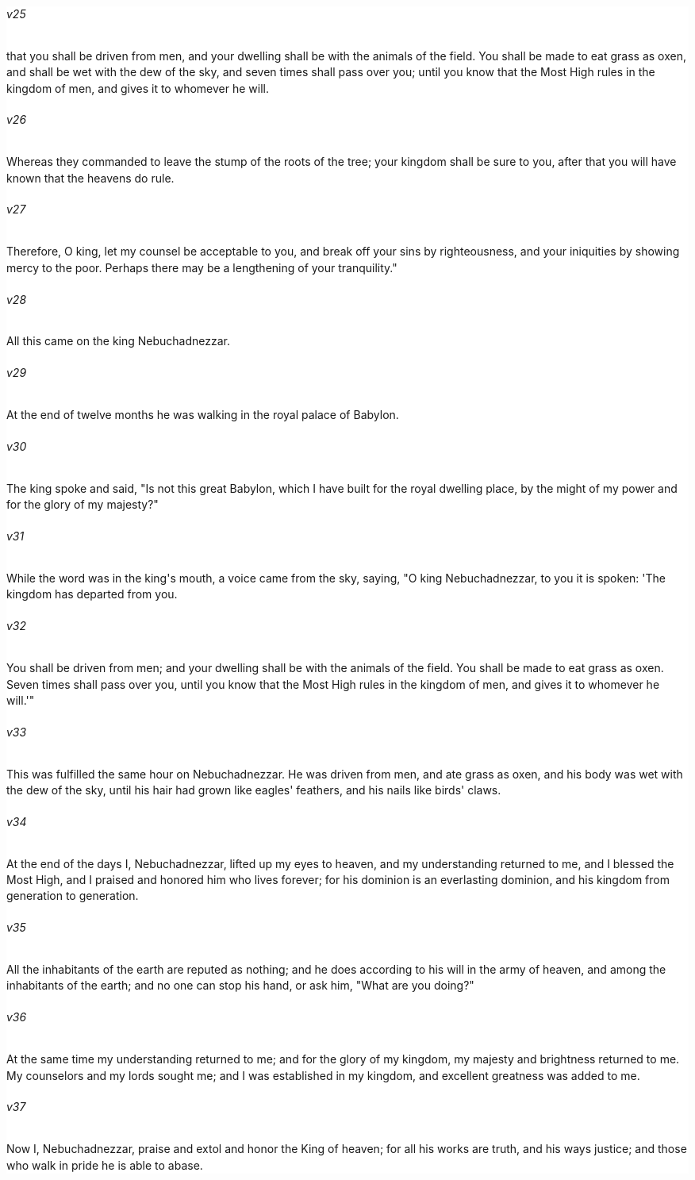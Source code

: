 ###### v25 
that you shall be driven from men, and your dwelling shall be with the animals of the field. You shall be made to eat grass as oxen, and shall be wet with the dew of the sky, and seven times shall pass over you; until you know that the Most High rules in the kingdom of men, and gives it to whomever he will. 

###### v26 
Whereas they commanded to leave the stump of the roots of the tree; your kingdom shall be sure to you, after that you will have known that the heavens do rule. 

###### v27 
Therefore, O king, let my counsel be acceptable to you, and break off your sins by righteousness, and your iniquities by showing mercy to the poor. Perhaps there may be a lengthening of your tranquility." 

###### v28 
All this came on the king Nebuchadnezzar. 

###### v29 
At the end of twelve months he was walking in the royal palace of Babylon. 

###### v30 
The king spoke and said, "Is not this great Babylon, which I have built for the royal dwelling place, by the might of my power and for the glory of my majesty?" 

###### v31 
While the word was in the king's mouth, a voice came from the sky, saying, "O king Nebuchadnezzar, to you it is spoken: 'The kingdom has departed from you. 

###### v32 
You shall be driven from men; and your dwelling shall be with the animals of the field. You shall be made to eat grass as oxen. Seven times shall pass over you, until you know that the Most High rules in the kingdom of men, and gives it to whomever he will.'" 

###### v33 
This was fulfilled the same hour on Nebuchadnezzar. He was driven from men, and ate grass as oxen, and his body was wet with the dew of the sky, until his hair had grown like eagles' feathers, and his nails like birds' claws. 

###### v34 
At the end of the days I, Nebuchadnezzar, lifted up my eyes to heaven, and my understanding returned to me, and I blessed the Most High, and I praised and honored him who lives forever; for his dominion is an everlasting dominion, and his kingdom from generation to generation. 

###### v35 
All the inhabitants of the earth are reputed as nothing; and he does according to his will in the army of heaven, and among the inhabitants of the earth; and no one can stop his hand, or ask him, "What are you doing?" 

###### v36 
At the same time my understanding returned to me; and for the glory of my kingdom, my majesty and brightness returned to me. My counselors and my lords sought me; and I was established in my kingdom, and excellent greatness was added to me. 

###### v37 
Now I, Nebuchadnezzar, praise and extol and honor the King of heaven; for all his works are truth, and his ways justice; and those who walk in pride he is able to abase.
